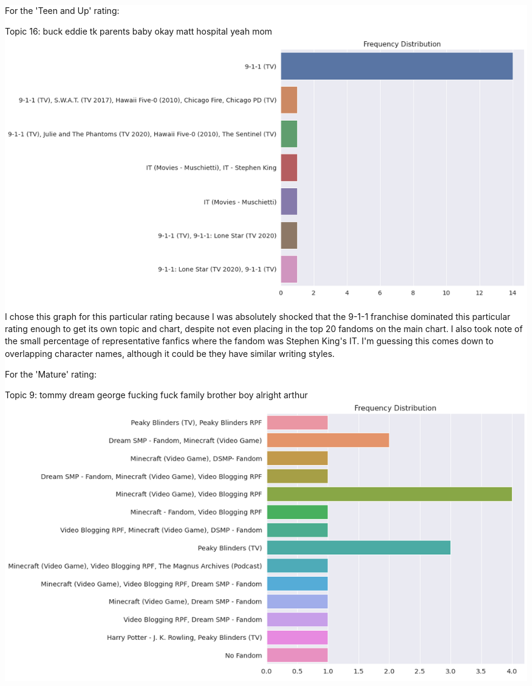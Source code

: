 For the 'Teen and Up' rating:

Topic 16:
buck eddie tk parents baby okay matt hospital yeah mom
![png](images/output_35_33.png)

I chose this graph for this particular rating because I was absolutely shocked that the 9-1-1 franchise dominated this particular rating enough to get its own topic and chart, despite not even placing in the top 20 fandoms on the main chart. I also took note of the small percentage of representative fanfics where the fandom was Stephen King's IT. I'm guessing this comes down to overlapping character names, although it could be they have similar writing styles.

For the 'Mature' rating:

Topic 9:
tommy dream george fucking fuck family brother boy alright arthur
![png](images/output_36_19.png)
